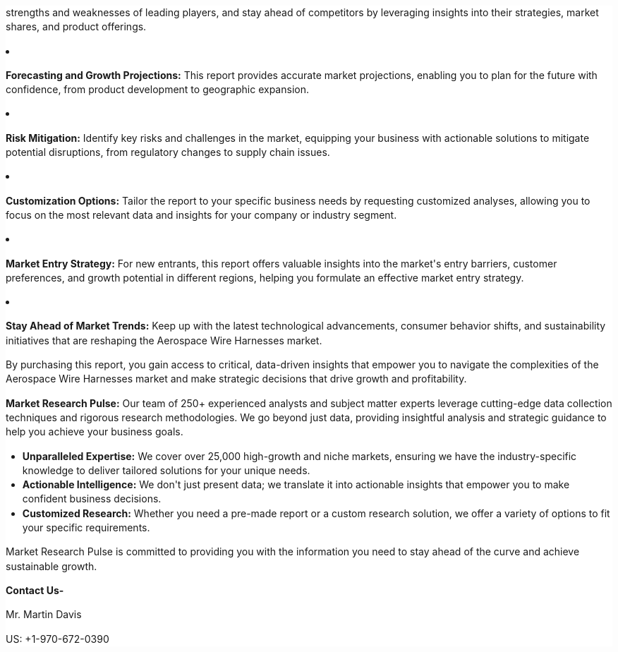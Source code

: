 strengths and weaknesses of leading players, and stay ahead of competitors by leveraging insights into their strategies, market shares, and product offerings.</p></li><li><p><strong>Forecasting and Growth Projections:</strong> This report provides accurate market projections, enabling you to plan for the future with confidence, from product development to geographic expansion.</p></li><li><p><strong>Risk Mitigation:</strong> Identify key risks and challenges in the market, equipping your business with actionable solutions to mitigate potential disruptions, from regulatory changes to supply chain issues.</p></li><li><p><strong>Customization Options:</strong> Tailor the report to your specific business needs by requesting customized analyses, allowing you to focus on the most relevant data and insights for your company or industry segment.</p></li><li><p><strong>Market Entry Strategy:</strong> For new entrants, this report offers valuable insights into the market's entry barriers, customer preferences, and growth potential in different regions, helping you formulate an effective market entry strategy.</p></li><li><p><strong>Stay Ahead of Market Trends:</strong> Keep up with the latest technological advancements, consumer behavior shifts, and sustainability initiatives that are reshaping the Aerospace Wire Harnesses market.</p></li></ol><p>By purchasing this report, you gain access to critical, data-driven insights that empower you to navigate the complexities of the Aerospace Wire Harnesses market and make strategic decisions that drive growth and profitability.</p><p><strong>Market Research Pulse:</strong>&nbsp;Our team of 250+ experienced analysts and subject matter experts leverage cutting-edge data collection techniques and rigorous research methodologies. We go beyond just data, providing insightful analysis and strategic guidance to help you achieve your business goals.</p><ul><li><strong>Unparalleled Expertise:</strong>&nbsp;We cover over 25,000 high-growth and niche markets, ensuring we have the industry-specific knowledge to deliver tailored solutions for your unique needs.</li><li><strong>Actionable Intelligence:</strong>&nbsp;We don't just present data; we translate it into actionable insights that empower you to make confident business decisions.</li><li><strong>Customized Research:</strong>&nbsp;Whether you need a pre-made report or a custom research solution, we offer a variety of options to fit your specific requirements.</li></ul><p>Market Research Pulse is committed to providing you with the information you need to stay ahead of the curve and achieve sustainable growth.</p><p><strong>Contact Us-</strong></p><p>Mr. Martin Davis</p><p>US: +1-970-672-0390</p>

